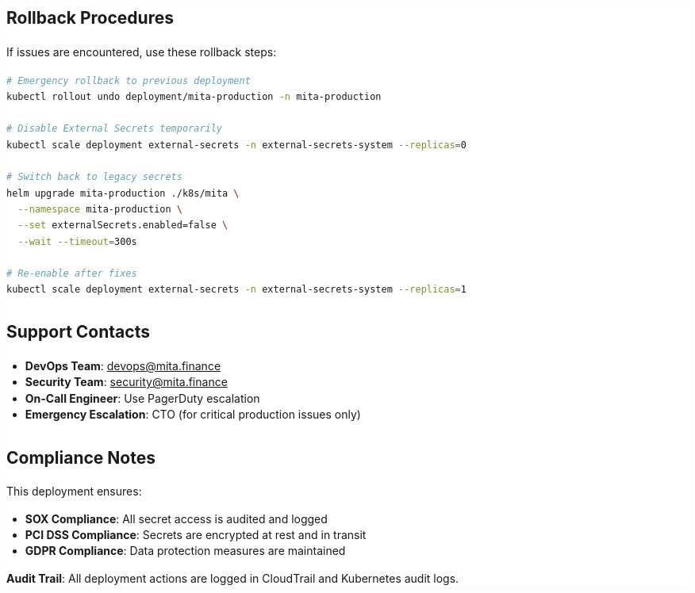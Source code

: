 ## Rollback Procedures

If issues are encountered, use these rollback steps:

```bash
# Emergency rollback to previous deployment
kubectl rollout undo deployment/mita-production -n mita-production

# Disable External Secrets temporarily
kubectl scale deployment external-secrets -n external-secrets-system --replicas=0

# Switch back to legacy secrets
helm upgrade mita-production ./k8s/mita \
  --namespace mita-production \
  --set externalSecrets.enabled=false \
  --wait --timeout=300s

# Re-enable after fixes
kubectl scale deployment external-secrets -n external-secrets-system --replicas=1
```

## Support Contacts

- **DevOps Team**: devops@mita.finance
- **Security Team**: security@mita.finance  
- **On-Call Engineer**: Use PagerDuty escalation
- **Emergency Escalation**: CTO (for critical production issues only)

## Compliance Notes

This deployment ensures:
- **SOX Compliance**: All secret access is audited and logged
- **PCI DSS Compliance**: Secrets are encrypted at rest and in transit
- **GDPR Compliance**: Data protection measures are maintained

**Audit Trail**: All deployment actions are logged in CloudTrail and Kubernetes audit logs.
